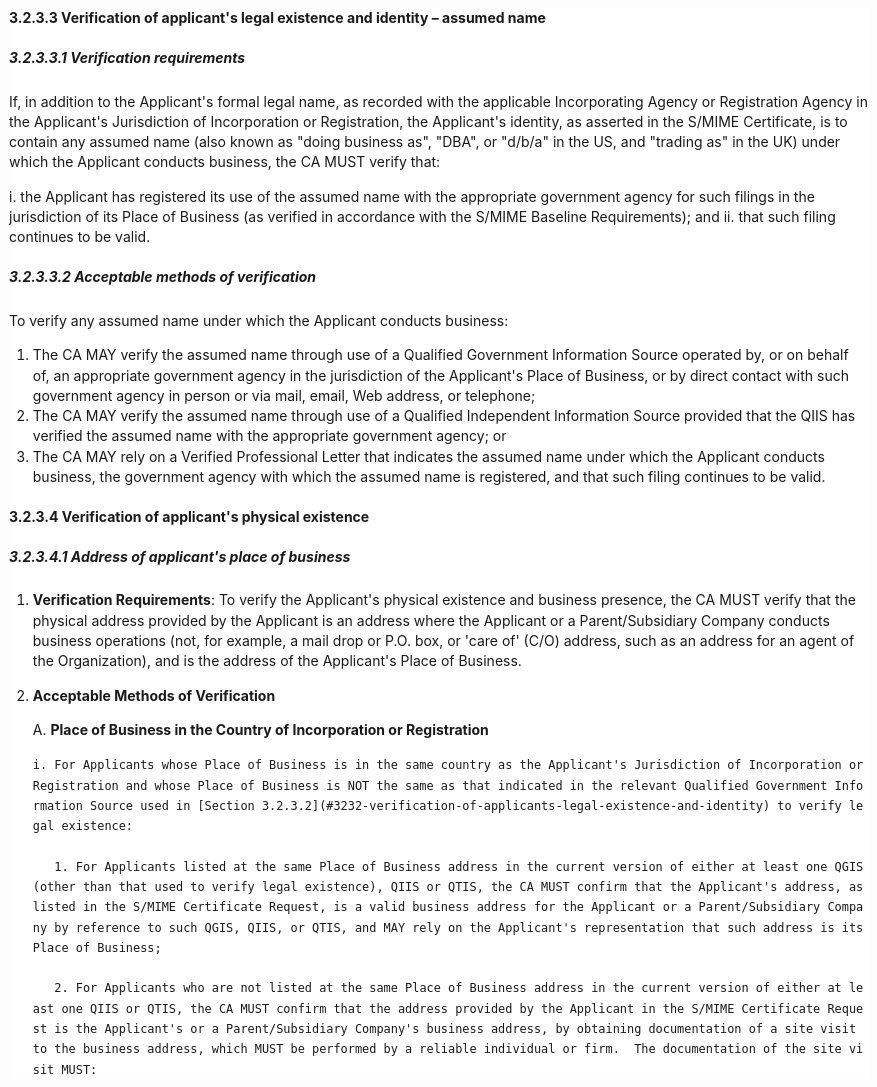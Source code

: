 #### 3.2.3.3 Verification of applicant's legal existence and identity – assumed name

##### 3.2.3.3.1 Verification requirements

If, in addition to the Applicant's formal legal name, as recorded with the applicable Incorporating Agency or Registration Agency in the Applicant's Jurisdiction of Incorporation or Registration, the Applicant's identity, as asserted in the S/MIME Certificate, is to contain any assumed name (also known as "doing business as", "DBA", or "d/b/a" in the US, and "trading as" in the UK) under which the Applicant conducts business, the CA MUST verify that:

   i. the Applicant has registered its use of the assumed name with the appropriate government agency for such filings in the jurisdiction of its Place of Business (as verified in accordance with the S/MIME Baseline Requirements); and
   ii. that such filing continues to be valid.

##### 3.2.3.3.2 Acceptable methods of verification

To verify any assumed name under which the Applicant conducts business:

1. The CA MAY verify the assumed name through use of a Qualified Government Information Source operated by, or on behalf of, an appropriate government agency in the jurisdiction of the Applicant's Place of Business, or by direct contact with such government agency in person or via mail, email, Web address, or telephone; 
2. The CA MAY verify the assumed name through use of a Qualified Independent Information Source provided that the QIIS has verified the assumed name with the appropriate government agency; or
3. The CA MAY rely on a Verified Professional Letter  that indicates the assumed name under which the Applicant conducts business, the government agency with which the assumed name is registered, and that such filing continues to be valid.

#### 3.2.3.4 Verification of applicant's physical existence

##### 3.2.3.4.1 Address of applicant's place of business

1. **Verification Requirements**: To verify the Applicant's physical existence and business presence, the CA MUST verify that the physical address provided by the Applicant is an address where the Applicant or a Parent/Subsidiary Company conducts business operations (not, for example, a mail drop or P.O. box, or 'care of' (C/O) address, such as an address for an agent of the Organization), and is the address of the Applicant's Place of Business.

2. **Acceptable Methods of Verification**

   A.  **Place of Business in the Country of Incorporation or Registration**

       i. For Applicants whose Place of Business is in the same country as the Applicant's Jurisdiction of Incorporation or Registration and whose Place of Business is NOT the same as that indicated in the relevant Qualified Government Information Source used in [Section 3.2.3.2](#3232-verification-of-applicants-legal-existence-and-identity) to verify legal existence:

          1. For Applicants listed at the same Place of Business address in the current version of either at least one QGIS (other than that used to verify legal existence), QIIS or QTIS, the CA MUST confirm that the Applicant's address, as listed in the S/MIME Certificate Request, is a valid business address for the Applicant or a Parent/Subsidiary Company by reference to such QGIS, QIIS, or QTIS, and MAY rely on the Applicant's representation that such address is its Place of Business;

          2. For Applicants who are not listed at the same Place of Business address in the current version of either at least one QIIS or QTIS, the CA MUST confirm that the address provided by the Applicant in the S/MIME Certificate Request is the Applicant's or a Parent/Subsidiary Company's business address, by obtaining documentation of a site visit to the business address, which MUST be performed by a reliable individual or firm.  The documentation of the site visit MUST:
